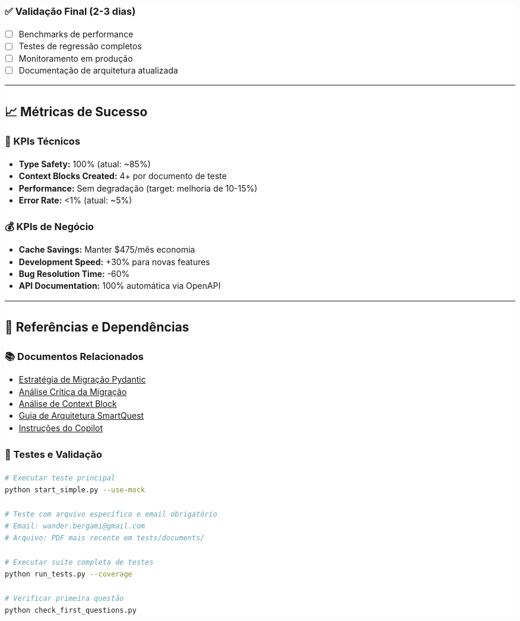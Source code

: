 ### ✅ Validação Final (2-3 dias)
- [ ] Benchmarks de performance
- [ ] Testes de regressão completos
- [ ] Monitoramento em produção
- [ ] Documentação de arquitetura atualizada

---

## 📈 Métricas de Sucesso

### 🎯 KPIs Técnicos
- **Type Safety:** 100% (atual: ~85%)
- **Context Blocks Created:** 4+ por documento de teste
- **Performance:** Sem degradação (target: melhoria de 10-15%)
- **Error Rate:** <1% (atual: ~5%)

### 💰 KPIs de Negócio
- **Cache Savings:** Manter $475/mês economia
- **Development Speed:** +30% para novas features
- **Bug Resolution Time:** -60%
- **API Documentation:** 100% automática via OpenAPI

---

## 🔗 Referências e Dependências

### 📚 Documentos Relacionados
- [Estratégia de Migração Pydantic](./pydantic_migration_strategy.md)
- [Análise Crítica da Migração](./pydantic_migration_critical_analysis.md)
- [Análise de Context Block](./context_block_analysis.md)
- [Guia de Arquitetura SmartQuest](../.github/smartquest_architecture_guide.md)
- [Instruções do Copilot](../.github/copilot_instructions.md)

### 🧪 Testes e Validação
```bash
# Executar teste principal
python start_simple.py --use-mock

# Teste com arquivo específico e email obrigatório
# Email: wander.bergami@gmail.com
# Arquivo: PDF mais recente em tests/documents/

# Executar suite completa de testes
python run_tests.py --coverage

# Verificar primeira questão
python check_first_questions.py
```
